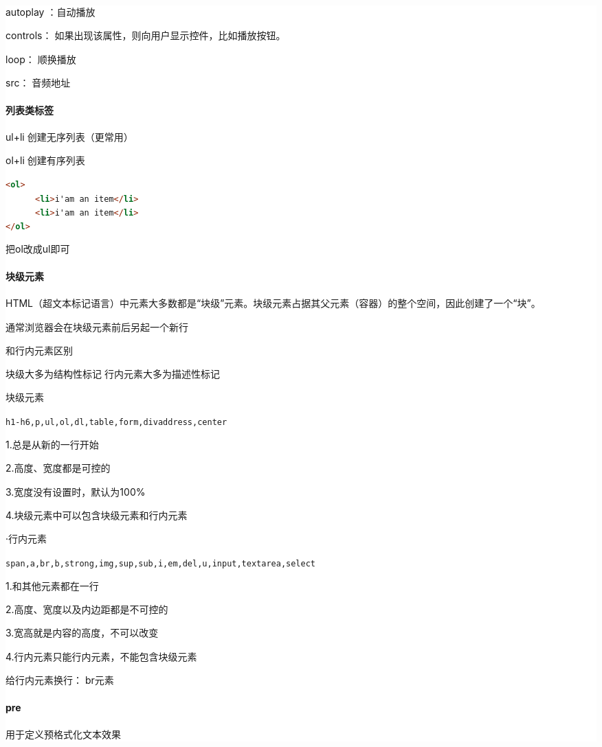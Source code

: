 autoplay ：自动播放

controls： 如果出现该属性，则向用户显示控件，比如播放按钮。 

loop： 顺换播放

src： 音频地址 

#### 列表类标签

ul+li 创建无序列表（更常用） 

ol+li 创建有序列表

```html
<ol> 
      <li>i'am an item</li>
      <li>i'am an item</li>
</ol>
```

把ol改成ul即可 

#### 块级元素 

HTML（超文本标记语言）中元素大多数都是“块级”元素。块级元素占据其父元素（容器）的整个空间，因此创建了一个“块”。

通常浏览器会在块级元素前后另起一个新行 

和行内元素区别

块级大多为结构性标记  行内元素大多为描述性标记 

 块级元素

`h1-h6,p,ul,ol,dl,table,form,divaddress,center`

 1.总是从新的一行开始

 2.高度、宽度都是可控的

 3.宽度没有设置时，默认为100%

 4.块级元素中可以包含块级元素和行内元素

·行内元素

`span,a,br,b,strong,img,sup,sub,i,em,del,u,input,textarea,select`

 1.和其他元素都在一行

 2.高度、宽度以及内边距都是不可控的

 3.宽高就是内容的高度，不可以改变

 4.行内元素只能行内元素，不能包含块级元素



给行内元素换行： br元素 

#### pre

用于定义预格式化文本效果
